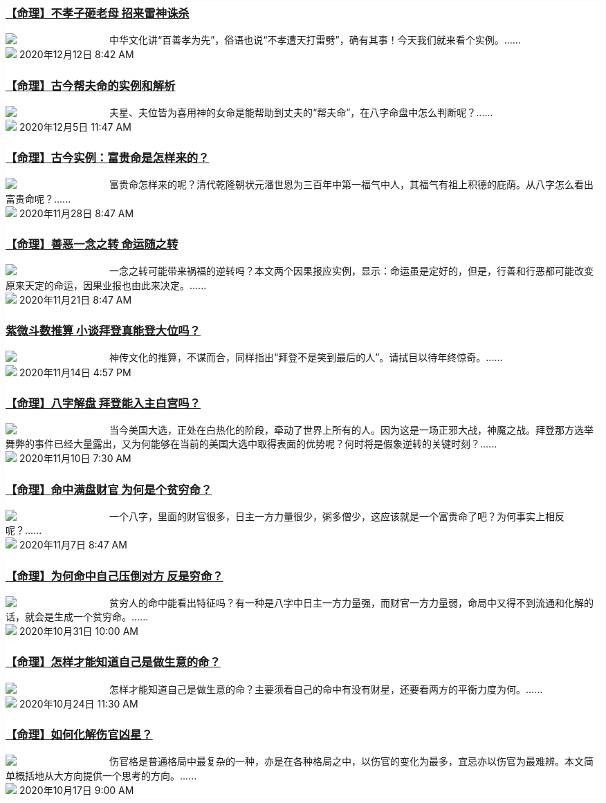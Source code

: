 <tr><td width="742"><h3><a href="https://github.com/bdifeb3223/djy/blob/master/gb/20/12/10/n12609444.md#1" target="_blank">【命理】不孝子砸老母 招来雷神诛杀</a><br></h3><a href="https://github.com/bdifeb3223/djy/blob/master/gb/20/12/10/n12609444.md#1" target="_blank"><img width="150" src="https://i.epochtimes.com/assets/uploads/2020/12/977d7c010b62b224834573b232df40a6-150x120.png" align ="left"></a>中华文化讲“百善孝为先”，俗语也说“不孝遭天打雷劈”，确有其事！今天我们就来看个实例。......<br><img align="bottom" src="https://www.epochtimes.com/assets/themes/djy/images/time.gif"> 2020年12月12日 8:42 AM									</td></tr>
<tr><td width="742"><h3><a href="https://github.com/bdifeb3223/djy/blob/master/gb/20/10/27/n12504605.md#1" target="_blank">【命理】古今帮夫命的实例和解析</a><br></h3><a href="https://github.com/bdifeb3223/djy/blob/master/gb/20/10/27/n12504605.md#1" target="_blank"><img width="150" src="https://i.epochtimes.com/assets/uploads/2014/11/1411191117292525-150x120.jpg" align ="left"></a>夫星、夫位皆为喜用神的女命是能帮助到丈夫的“帮夫命”，在八字命盘中怎么判断呢？......<br><img align="bottom" src="https://www.epochtimes.com/assets/themes/djy/images/time.gif"> 2020年12月5日 11:47 AM									</td></tr>
<tr><td width="742"><h3><a href="https://github.com/bdifeb3223/djy/blob/master/gb/20/10/27/n12504603.md#1" target="_blank">【命理】古今实例：富贵命是怎样来的？</a><br></h3><a href="https://github.com/bdifeb3223/djy/blob/master/gb/20/10/27/n12504603.md#1" target="_blank"><img width="150" src="https://i.epochtimes.com/assets/uploads/2019/01/1511131541532483-150x120.jpg" align ="left"></a>富贵命怎样来的呢？清代乾隆朝状元潘世恩为三百年中第一福气中人，其福气有祖上积德的庇荫。从八字怎么看出富贵命呢？......<br><img align="bottom" src="https://www.epochtimes.com/assets/themes/djy/images/time.gif"> 2020年11月28日 8:47 AM									</td></tr>
<tr><td width="742"><h3><a href="https://github.com/bdifeb3223/djy/blob/master/gb/20/10/27/n12504604.md#1" target="_blank">【命理】善恶一念之转 命运随之转</a><br></h3><a href="https://github.com/bdifeb3223/djy/blob/master/gb/20/10/27/n12504604.md#1" target="_blank"><img width="150" src="https://i.epochtimes.com/assets/uploads/2020/11/ad6d90ccd7479031a421f189344adee3-150x120.jpg" align ="left"></a>一念之转可能带来祸福的逆转吗？本文两个因果报应实例，显示：命运虽是定好的，但是，行善和行恶都可能改变原来天定的命运，因果业报也由此来决定。......<br><img align="bottom" src="https://www.epochtimes.com/assets/themes/djy/images/time.gif"> 2020年11月21日 8:47 AM									</td></tr>
<tr><td width="742"><h3><a href="https://github.com/bdifeb3223/djy/blob/master/gb/20/11/13/n12546586.md#1" target="_blank">紫微斗数推算  小谈拜登真能登大位吗？</a><br></h3><a href="https://github.com/bdifeb3223/djy/blob/master/gb/20/11/13/n12546586.md#1" target="_blank"><img width="150" src="https://i.epochtimes.com/assets/uploads/2020/08/GettyImages-1228031331-150x120.jpg" align ="left"></a>神传文化的推算，不谋而合，同样指出“拜登不是笑到最后的人”。请拭目以待年终惊奇。......<br><img align="bottom" src="https://www.epochtimes.com/assets/themes/djy/images/time.gif"> 2020年11月14日 4:57 PM									</td></tr>
<tr><td width="742"><h3><a href="https://github.com/bdifeb3223/djy/blob/master/gb/20/11/9/n12535003.md#1" target="_blank">【命理】八字解盘 拜登能入主白宫吗？</a><br></h3><a href="https://github.com/bdifeb3223/djy/blob/master/gb/20/11/9/n12535003.md#1" target="_blank"><img width="150" src="https://i.epochtimes.com/assets/uploads/2020/11/1b1c84600d0ad8da33f5e4a8fa020672-150x120.jpg" align ="left"></a>当今美国大选，正处在白热化的阶段，牵动了世界上所有的人。因为这是一场正邪大战，神魔之战。拜登那方选举舞弊的事件已经大量露出，又为何能够在当前的美国大选中取得表面的优势呢？何时将是假象逆转的关键时刻？......<br><img align="bottom" src="https://www.epochtimes.com/assets/themes/djy/images/time.gif"> 2020年11月10日 7:30 AM									</td></tr>
<tr><td width="742"><h3><a href="https://github.com/bdifeb3223/djy/blob/master/gb/20/10/27/n12504602.md#1" target="_blank">【命理】命中满盘财官  为何是个贫穷命？</a><br></h3><a href="https://github.com/bdifeb3223/djy/blob/master/gb/20/10/27/n12504602.md#1" target="_blank"><img width="150" src="https://i.epochtimes.com/assets/uploads/2020/11/b769f4471e99f2e53e04eef5a8f7cce6-150x120.jpg" align ="left"></a>一个八字，里面的财官很多，日主一方力量很少，粥多僧少，这应该就是一个富贵命了吧？为何事实上相反呢？......<br><img align="bottom" src="https://www.epochtimes.com/assets/themes/djy/images/time.gif"> 2020年11月7日 8:47 AM									</td></tr>
<tr><td width="742"><h3><a href="https://github.com/bdifeb3223/djy/blob/master/gb/20/10/26/n12502926.md#1" target="_blank">【命理】为何命中自己压倒对方 反是穷命？</a><br></h3><a href="https://github.com/bdifeb3223/djy/blob/master/gb/20/10/26/n12502926.md#1" target="_blank"><img width="150" src="https://i.epochtimes.com/assets/uploads/2020/10/97767a24b758a7b49ad568bd7677442b-150x120.jpg" align ="left"></a>贫穷人的命中能看出特征吗？有一种是八字中日主一方力量强，而财官一方力量弱，命局中又得不到流通和化解的话，就会是生成一个贫穷命。......<br><img align="bottom" src="https://www.epochtimes.com/assets/themes/djy/images/time.gif"> 2020年10月31日 10:00 AM									</td></tr>
<tr><td width="742"><h3><a href="https://github.com/bdifeb3223/djy/blob/master/gb/20/8/10/n12318958.md#1" target="_blank">【命理】怎样才能知道自己是做生意的命？</a><br></h3><a href="https://github.com/bdifeb3223/djy/blob/master/gb/20/8/10/n12318958.md#1" target="_blank"><img width="150" src="https://i.epochtimes.com/assets/uploads/2020/08/d19ba4d40e7c33007af26b44413037a3-150x120.jpg" align ="left"></a>怎样才能知道自己是做生意的命？主要须看自己的命中有没有财星，还要看两方的平衡力度为何。......<br><img align="bottom" src="https://www.epochtimes.com/assets/themes/djy/images/time.gif"> 2020年10月24日 11:30 AM									</td></tr>
<tr><td width="742"><h3><a href="https://github.com/bdifeb3223/djy/blob/master/gb/20/9/13/n12400102.md#1" target="_blank">【命理】如何化解伤官凶星？</a><br></h3><a href="https://github.com/bdifeb3223/djy/blob/master/gb/20/9/13/n12400102.md#1" target="_blank"><img width="150" src="https://i.epochtimes.com/assets/uploads/2020/10/e67753eaeb7eb5ed57c6a1271310d99f-150x120.png" align ="left"></a>伤官格是普通格局中最复杂的一种，亦是在各种格局之中，以伤官的变化为最多，宜忌亦以伤官为最难辨。本文简单概括地从大方向提供一个思考的方向。......<br><img align="bottom" src="https://www.epochtimes.com/assets/themes/djy/images/time.gif"> 2020年10月17日 9:00 AM									</td></tr>